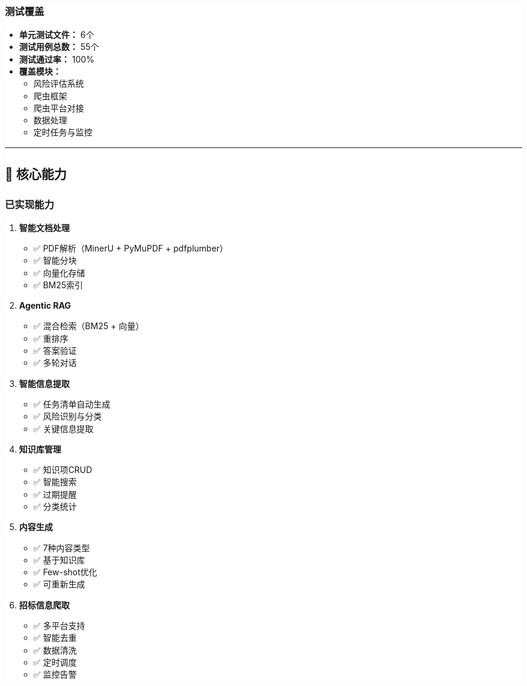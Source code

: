 ### 测试覆盖

- **单元测试文件：** 6个
- **测试用例总数：** 55个
- **测试通过率：** 100%
- **覆盖模块：**
  - 风险评估系统
  - 爬虫框架
  - 爬虫平台对接
  - 数据处理
  - 定时任务与监控

---

## 🎯 核心能力

### 已实现能力

1. **智能文档处理**
   - ✅ PDF解析（MinerU + PyMuPDF + pdfplumber）
   - ✅ 智能分块
   - ✅ 向量化存储
   - ✅ BM25索引

2. **Agentic RAG**
   - ✅ 混合检索（BM25 + 向量）
   - ✅ 重排序
   - ✅ 答案验证
   - ✅ 多轮对话

3. **智能信息提取**
   - ✅ 任务清单自动生成
   - ✅ 风险识别与分类
   - ✅ 关键信息提取

4. **知识库管理**
   - ✅ 知识项CRUD
   - ✅ 智能搜索
   - ✅ 过期提醒
   - ✅ 分类统计

5. **内容生成**
   - ✅ 7种内容类型
   - ✅ 基于知识库
   - ✅ Few-shot优化
   - ✅ 可重新生成

6. **招标信息爬取**
   - ✅ 多平台支持
   - ✅ 智能去重
   - ✅ 数据清洗
   - ✅ 定时调度
   - ✅ 监控告警
